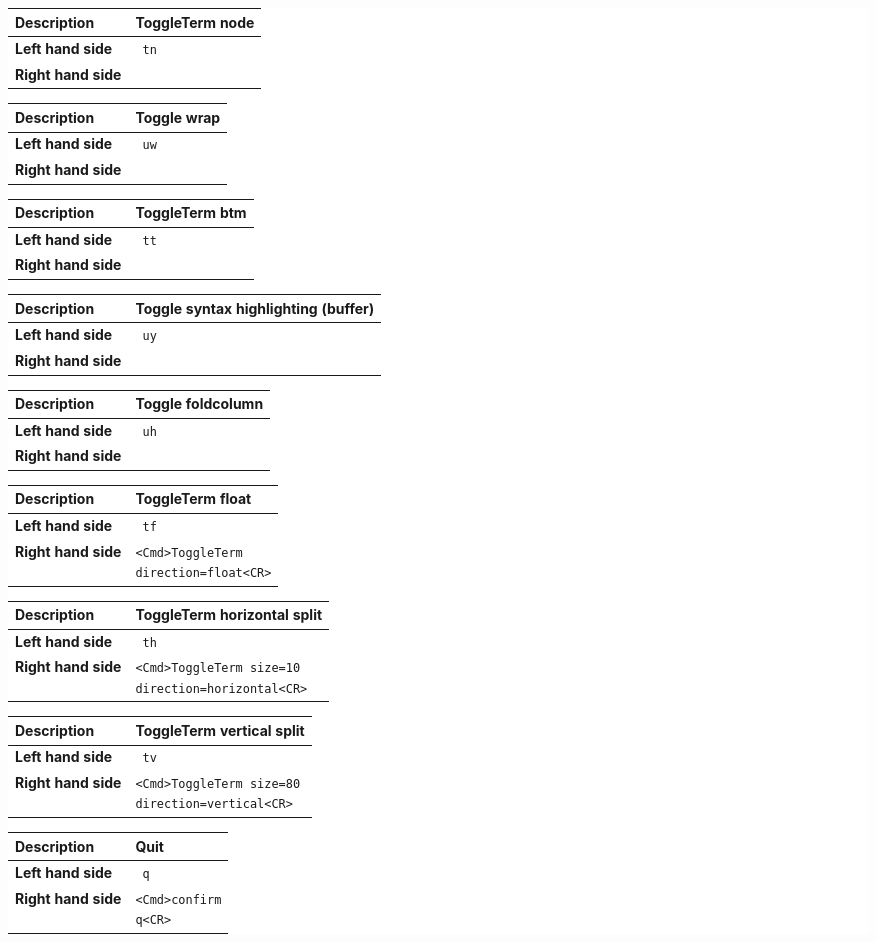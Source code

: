 | **Description** | ToggleTerm node |
| :---- | :---- |
| **Left hand side** | <code> tn</code> |
| **Right hand side** | |

| **Description** | Toggle wrap |
| :---- | :---- |
| **Left hand side** | <code> uw</code> |
| **Right hand side** | |

| **Description** | ToggleTerm btm |
| :---- | :---- |
| **Left hand side** | <code> tt</code> |
| **Right hand side** | |

| **Description** | Toggle syntax highlighting (buffer) |
| :---- | :---- |
| **Left hand side** | <code> uy</code> |
| **Right hand side** | |

| **Description** | Toggle foldcolumn |
| :---- | :---- |
| **Left hand side** | <code> uh</code> |
| **Right hand side** | |

| **Description** | ToggleTerm float |
| :---- | :---- |
| **Left hand side** | <code> tf</code> |
| **Right hand side** | <code>&lt;Cmd&gt;ToggleTerm direction=float&lt;CR&gt;</code> |

| **Description** | ToggleTerm horizontal split |
| :---- | :---- |
| **Left hand side** | <code> th</code> |
| **Right hand side** | <code>&lt;Cmd&gt;ToggleTerm size=10 direction=horizontal&lt;CR&gt;</code> |

| **Description** | ToggleTerm vertical split |
| :---- | :---- |
| **Left hand side** | <code> tv</code> |
| **Right hand side** | <code>&lt;Cmd&gt;ToggleTerm size=80 direction=vertical&lt;CR&gt;</code> |

| **Description** | Quit |
| :---- | :---- |
| **Left hand side** | <code> q</code> |
| **Right hand side** | <code>&lt;Cmd&gt;confirm q&lt;CR&gt;</code> |
